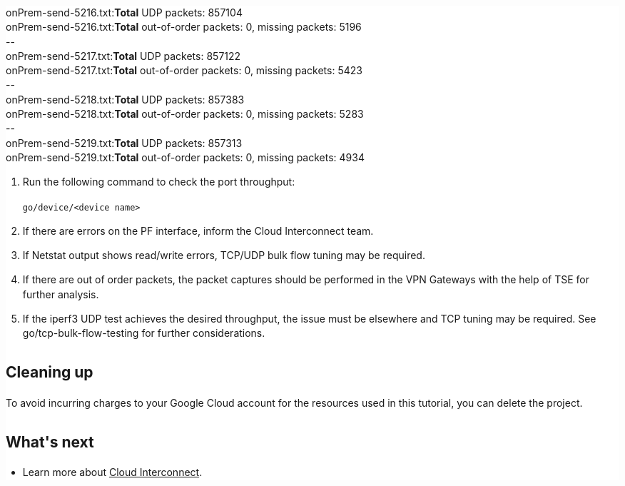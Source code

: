 onPrem-send-5216.txt:<strong>Total</strong> UDP packets:  857104<br>
onPrem-send-5216.txt:<strong>Total</strong> out-of-order packets: 0, missing packets: 5196<br>
--<br>
onPrem-send-5217.txt:<strong>Total</strong> UDP packets:  857122<br>
onPrem-send-5217.txt:<strong>Total</strong> out-of-order packets: 0, missing packets: 5423<br>
--<br>
onPrem-send-5218.txt:<strong>Total</strong> UDP packets:  857383<br>
onPrem-send-5218.txt:<strong>Total</strong> out-of-order packets: 0, missing packets: 5283<br>
--<br>
onPrem-send-5219.txt:<strong>Total</strong> UDP packets:  857313<br>
onPrem-send-5219.txt:<strong>Total</strong> out-of-order packets: 0, missing packets: 4934<br>
</th>
</tr>
</thead>
<tbody>
</tbody>
</table>

1. Run the following command to check the port throughput:

   `go/device/<device name>` 

1. If there are errors on the PF interface, inform the Cloud Interconnect team.
1. If Netstat output shows read/write errors, TCP/UDP bulk flow tuning may be required.
1. If there are out of order packets, the packet captures should be performed in the VPN Gateways with the help of TSE for further analysis.  
1. If the iperf3 UDP test achieves the desired throughput, the issue must be elsewhere and TCP tuning may be required. See go/tcp-bulk-flow-testing for further considerations.

## Cleaning up

To avoid incurring charges to your Google Cloud account for the resources used in this tutorial, you can delete the project.

## What's next

-  Learn more about
   [Cloud Interconnect](https://cloud.google.com/network-connectivity/docs/interconnect).
